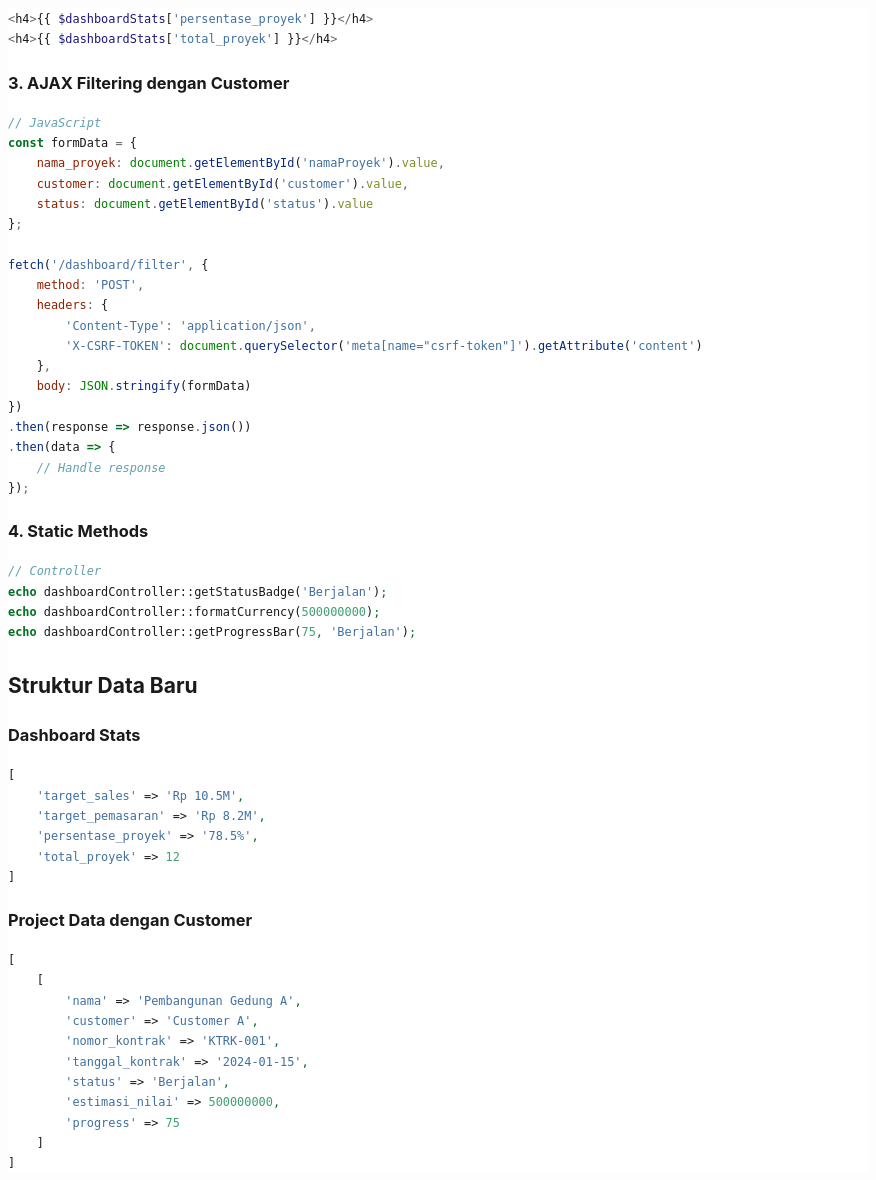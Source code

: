 ```php
<h4>{{ $dashboardStats['persentase_proyek'] }}</h4>
<h4>{{ $dashboardStats['total_proyek'] }}</h4>
```

### 3. **AJAX Filtering dengan Customer**
```javascript
// JavaScript
const formData = {
    nama_proyek: document.getElementById('namaProyek').value,
    customer: document.getElementById('customer').value,
    status: document.getElementById('status').value
};

fetch('/dashboard/filter', {
    method: 'POST',
    headers: {
        'Content-Type': 'application/json',
        'X-CSRF-TOKEN': document.querySelector('meta[name="csrf-token"]').getAttribute('content')
    },
    body: JSON.stringify(formData)
})
.then(response => response.json())
.then(data => {
    // Handle response
});
```

### 4. **Static Methods**
```php
// Controller
echo dashboardController::getStatusBadge('Berjalan');
echo dashboardController::formatCurrency(500000000);
echo dashboardController::getProgressBar(75, 'Berjalan');
```

## Struktur Data Baru

### Dashboard Stats
```php
[
    'target_sales' => 'Rp 10.5M',
    'target_pemasaran' => 'Rp 8.2M',
    'persentase_proyek' => '78.5%',
    'total_proyek' => 12
]
```

### Project Data dengan Customer
```php
[
    [
        'nama' => 'Pembangunan Gedung A',
        'customer' => 'Customer A',
        'nomor_kontrak' => 'KTRK-001',
        'tanggal_kontrak' => '2024-01-15',
        'status' => 'Berjalan',
        'estimasi_nilai' => 500000000,
        'progress' => 75
    ]
]
```
